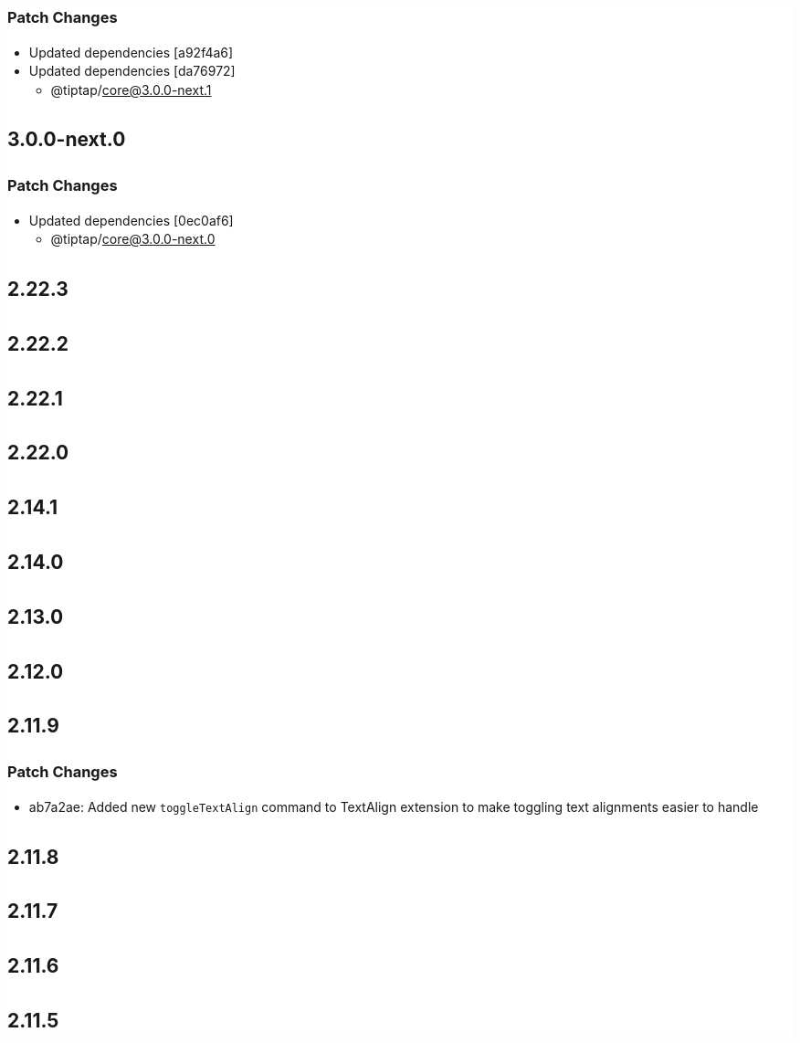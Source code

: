 ### Patch Changes

- Updated dependencies [a92f4a6]
- Updated dependencies [da76972]
  - @tiptap/core@3.0.0-next.1

## 3.0.0-next.0

### Patch Changes

- Updated dependencies [0ec0af6]
  - @tiptap/core@3.0.0-next.0

## 2.22.3

## 2.22.2

## 2.22.1

## 2.22.0

## 2.14.1

## 2.14.0

## 2.13.0

## 2.12.0

## 2.11.9

### Patch Changes

- ab7a2ae: Added new `toggleTextAlign` command to TextAlign extension to make toggling text alignments easier to handle

## 2.11.8

## 2.11.7

## 2.11.6

## 2.11.5
